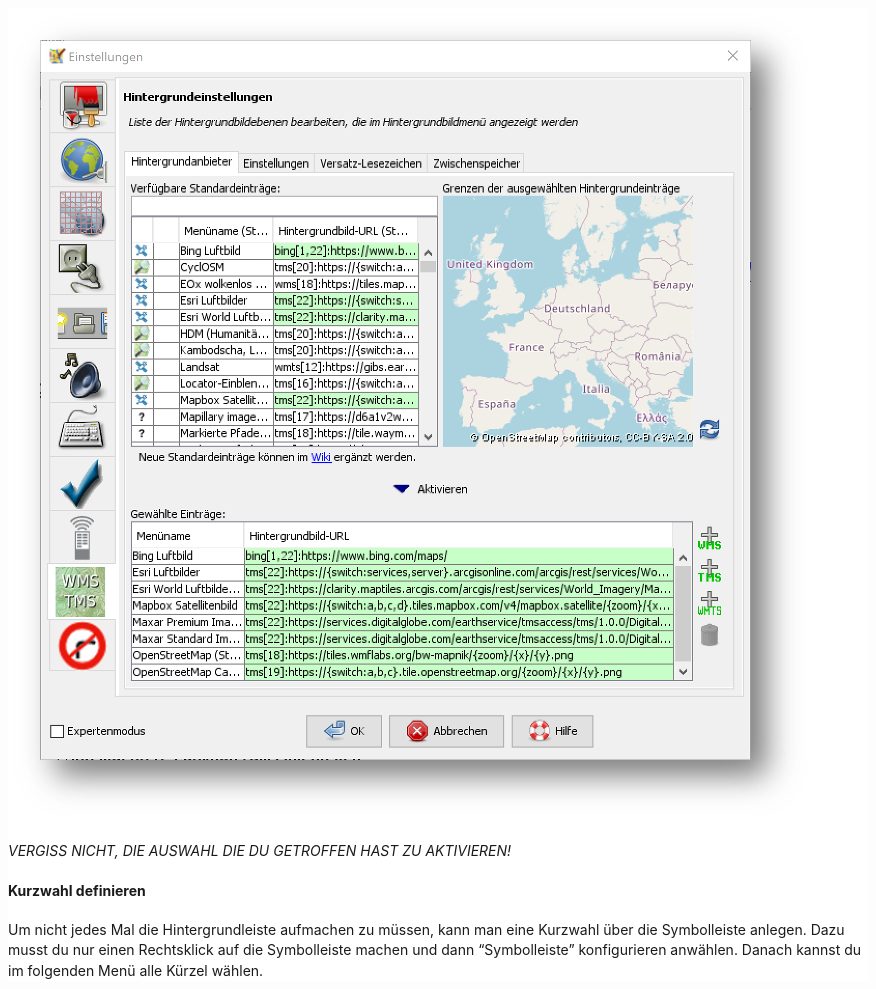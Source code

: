 ![Hintergrund wählen](img/background_choose2.png)

*VERGISS NICHT, DIE AUSWAHL DIE DU GETROFFEN HAST ZU AKTIVIEREN!*

#### Kurzwahl definieren

Um nicht jedes Mal die Hintergrundleiste aufmachen zu müssen, kann man eine Kurzwahl über die Symbolleiste anlegen. Dazu musst du nur einen Rechtsklick auf die Symbolleiste machen und dann “Symbolleiste” konfigurieren anwählen. Danach kannst du im folgenden Menü alle Kürzel wählen.
